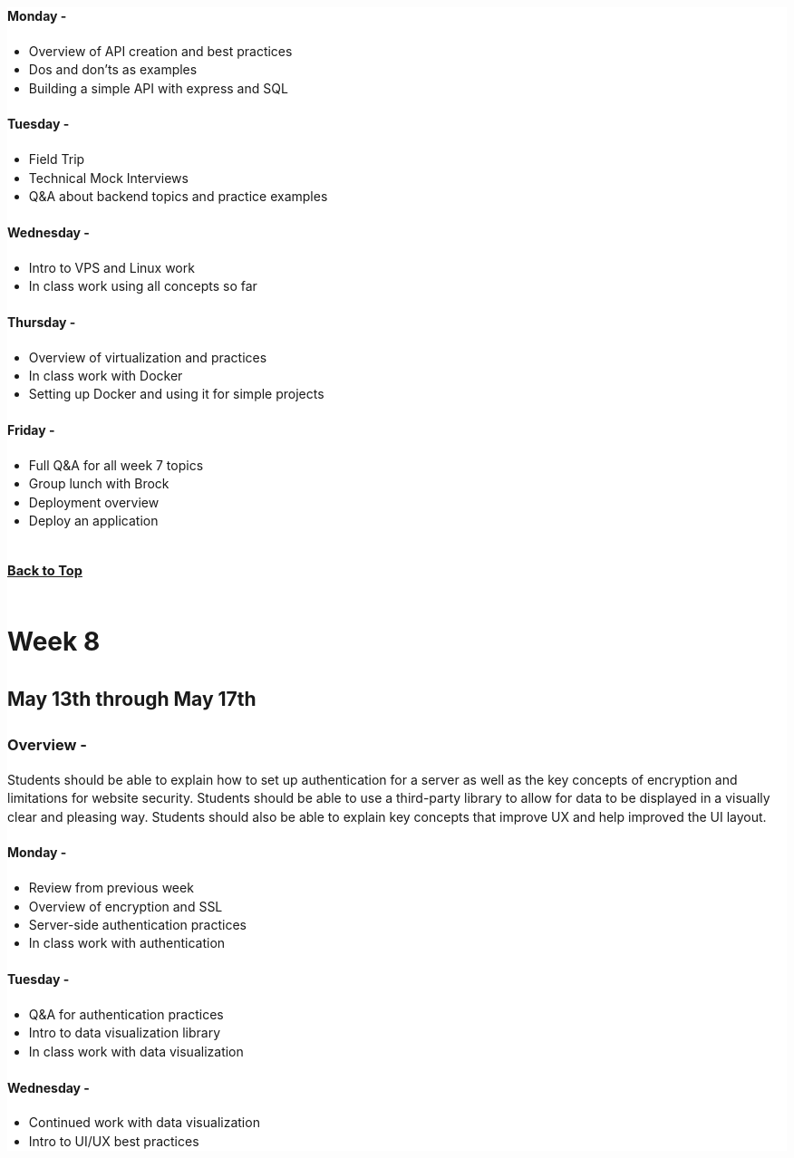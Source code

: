 #### Monday - 
* Overview of API creation and best practices
* Dos and don’ts as examples
* Building a simple API with express and SQL

#### Tuesday - 
* Field Trip
* Technical Mock Interviews
* Q&A about backend topics and practice examples

#### Wednesday - 
* Intro to VPS and Linux work
* In class work using all concepts so far

#### Thursday - 
* Overview of virtualization and practices
* In class work with Docker
* Setting up Docker and using it for simple projects

#### Friday - 
* Full Q&A for all week 7 topics
* Group lunch with Brock
* Deployment overview
* Deploy an application

<sub><sup>[Back to Top](#midland-code-academy)</sup></sub>
---

# Week 8 
## May 13th through May 17th 

### Overview - 
Students should be able to explain how to set up authentication for a server as well as the key concepts of encryption and limitations for website security. Students should be able to use a third-party library to allow for data to be displayed in a visually clear and pleasing way. Students should also be able to explain key concepts that improve UX and help improved the UI layout. 

#### Monday - 
* Review from previous week
* Overview of encryption and SSL
* Server-side authentication practices
* In class work with authentication

#### Tuesday - 
* Q&A for authentication practices
* Intro to data visualization library
* In class work with data visualization

#### Wednesday - 
* Continued work with data visualization
* Intro to UI/UX best practices
